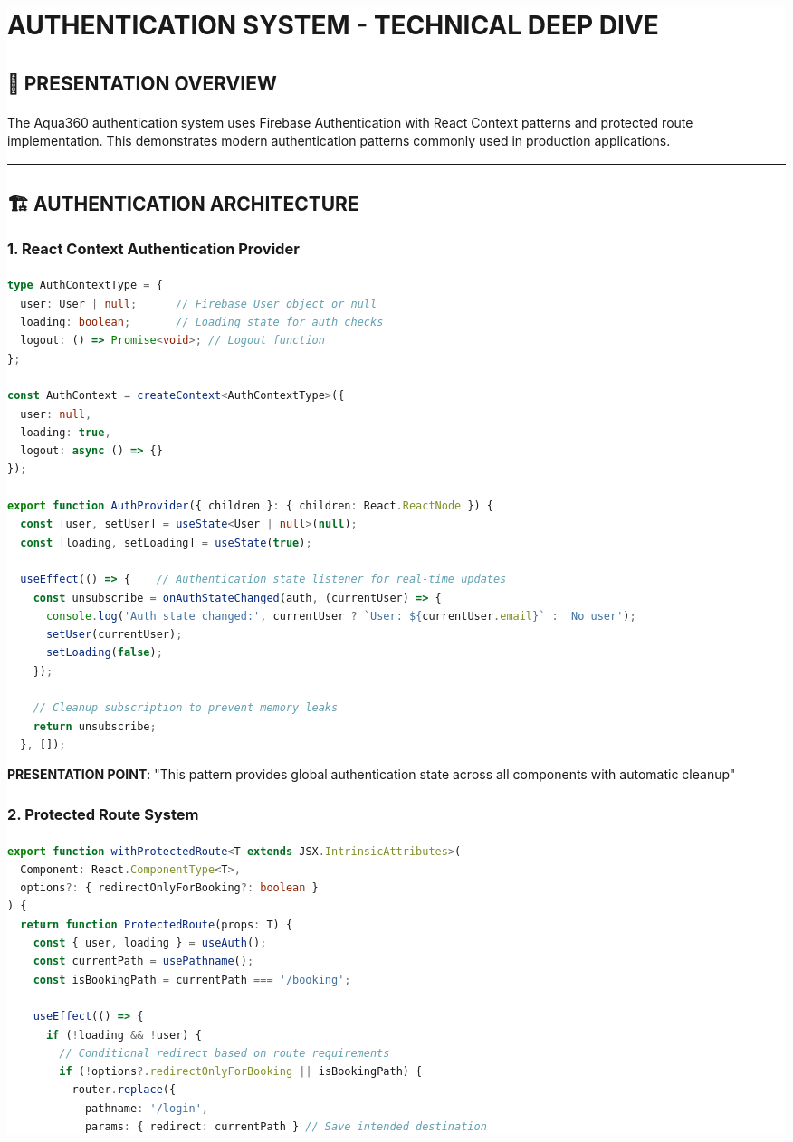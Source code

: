# AUTHENTICATION SYSTEM - TECHNICAL DEEP DIVE

## 🔐 PRESENTATION OVERVIEW
The Aqua360 authentication system uses Firebase Authentication with React Context patterns and protected route implementation. This demonstrates modern authentication patterns commonly used in production applications.

---

## 🏗️ AUTHENTICATION ARCHITECTURE

### 1. **React Context Authentication Provider**
```typescript
type AuthContextType = {
  user: User | null;      // Firebase User object or null
  loading: boolean;       // Loading state for auth checks
  logout: () => Promise<void>; // Logout function
};

const AuthContext = createContext<AuthContextType>({ 
  user: null, 
  loading: true,
  logout: async () => {}
});

export function AuthProvider({ children }: { children: React.ReactNode }) {
  const [user, setUser] = useState<User | null>(null);
  const [loading, setLoading] = useState(true);

  useEffect(() => {    // Authentication state listener for real-time updates
    const unsubscribe = onAuthStateChanged(auth, (currentUser) => {
      console.log('Auth state changed:', currentUser ? `User: ${currentUser.email}` : 'No user');
      setUser(currentUser);
      setLoading(false);
    });

    // Cleanup subscription to prevent memory leaks
    return unsubscribe;
  }, []);
```
**PRESENTATION POINT**: "This pattern provides global authentication state across all components with automatic cleanup"

### 2. **Protected Route System**
```typescript
export function withProtectedRoute<T extends JSX.IntrinsicAttributes>(
  Component: React.ComponentType<T>,
  options?: { redirectOnlyForBooking?: boolean }
) {
  return function ProtectedRoute(props: T) {
    const { user, loading } = useAuth();
    const currentPath = usePathname();
    const isBookingPath = currentPath === '/booking';

    useEffect(() => {
      if (!loading && !user) {
        // Conditional redirect based on route requirements
        if (!options?.redirectOnlyForBooking || isBookingPath) {
          router.replace({
            pathname: '/login',
            params: { redirect: currentPath } // Save intended destination
```